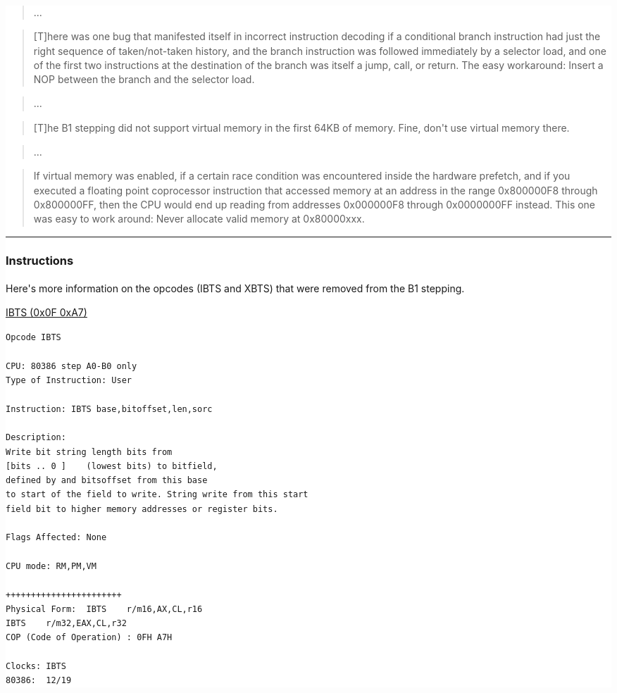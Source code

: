 > ...

> [T]here was one bug that manifested itself in incorrect instruction decoding if a conditional branch instruction
had just the right sequence of taken/not-taken history, and the branch instruction was followed immediately by a selector load,
and one of the first two instructions at the destination of the branch was itself a jump, call, or return. The easy workaround:
Insert a NOP between the branch and the selector load.

> ...

> [T]he B1 stepping did not support virtual memory in the first 64KB of memory. Fine, don't use virtual memory there.

> ...

> If virtual memory was enabled, if a certain race condition was encountered inside the hardware prefetch, and if you executed
a floating point coprocessor instruction that accessed memory at an address in the range 0x800000F8 through 0x800000FF,
then the CPU would end up reading from addresses 0x000000F8 through 0x0000000FF instead. This one was easy to work around:
Never allocate valid memory at 0x80000xxx.

---

### Instructions

Here's more information on the opcodes (IBTS and XBTS) that were removed from the B1 stepping.

[IBTS (0x0F 0xA7)](http://asm.inightmare.org/opcodelst/index.php?op=IBTS)

	Opcode IBTS
	
	CPU: 80386 step A0-B0 only 
	Type of Instruction: User 
	
	Instruction: IBTS base,bitoffset,len,sorc 
	
	Description: 
	Write bit string length bits from 
	[bits .. 0 ]	(lowest bits) to bitfield, 
	defined by and bitsoffset from this base 
	to start of the field to write. String write from this start 
	field bit to higher memory addresses or register bits. 
	
	Flags Affected: None 
	
	CPU mode: RM,PM,VM 
	
	+++++++++++++++++++++++ 
	Physical Form:	IBTS	r/m16,AX,CL,r16 
	IBTS	r/m32,EAX,CL,r32 
	COP (Code of Operation)	: 0FH A7H 
	
	Clocks:	IBTS 
	80386:	12/19
